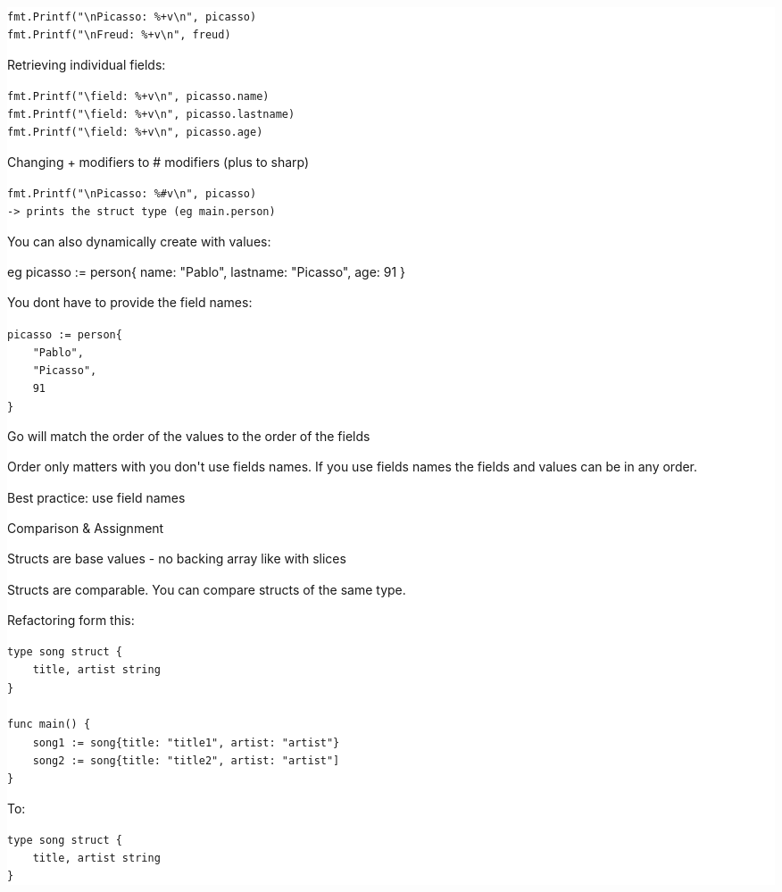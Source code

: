	fmt.Printf("\nPicasso: %+v\n", picasso)
	fmt.Printf("\nFreud: %+v\n", freud)

Retrieving individual fields:

	fmt.Printf("\field: %+v\n", picasso.name)
	fmt.Printf("\field: %+v\n", picasso.lastname)
	fmt.Printf("\field: %+v\n", picasso.age)
	
Changing + modifiers to # modifiers (plus to sharp) 

	fmt.Printf("\nPicasso: %#v\n", picasso)
	-> prints the struct type (eg main.person)

You can also dynamically create with values:

eg
	picasso := person{
		name: "Pablo",
		lastname: "Picasso",
		age: 91
	}

You dont have to provide the field names:

	picasso := person{
		"Pablo",
		"Picasso",
		91
	}

Go will match the order of the values to the order of the fields

Order only matters with you don't use fields names. If you use fields names the fields and values can be in any order.

Best practice: use field names

Comparison & Assignment

Structs are base values - no backing array like with slices

Structs are comparable. You can compare structs of the same type.

Refactoring form this:

	type song struct {
		title, artist string
	}

	func main() {
		song1 := song{title: "title1", artist: "artist"}
		song2 := song{title: "title2", artist: "artist"]
	}

To:

	type song struct {
		title, artist string
	}
